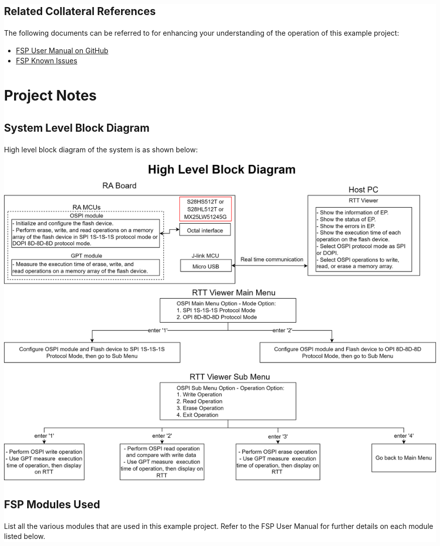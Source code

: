 ## Related Collateral References ##
The following documents can be referred to for enhancing your understanding of the operation of this example project:
- [FSP User Manual on GitHub](https://renesas.github.io/fsp/)
- [FSP Known Issues](https://github.com/renesas/fsp/issues)

# Project Notes #

## System Level Block Diagram ##
 High level block diagram of the system is as shown below:
 
![ospi_b](images/ospi_b_hld.jpg "High Level Block Diagram")

## FSP Modules Used ##
List all the various modules that are used in this example project. Refer to the FSP User Manual for further details on each module listed below.
